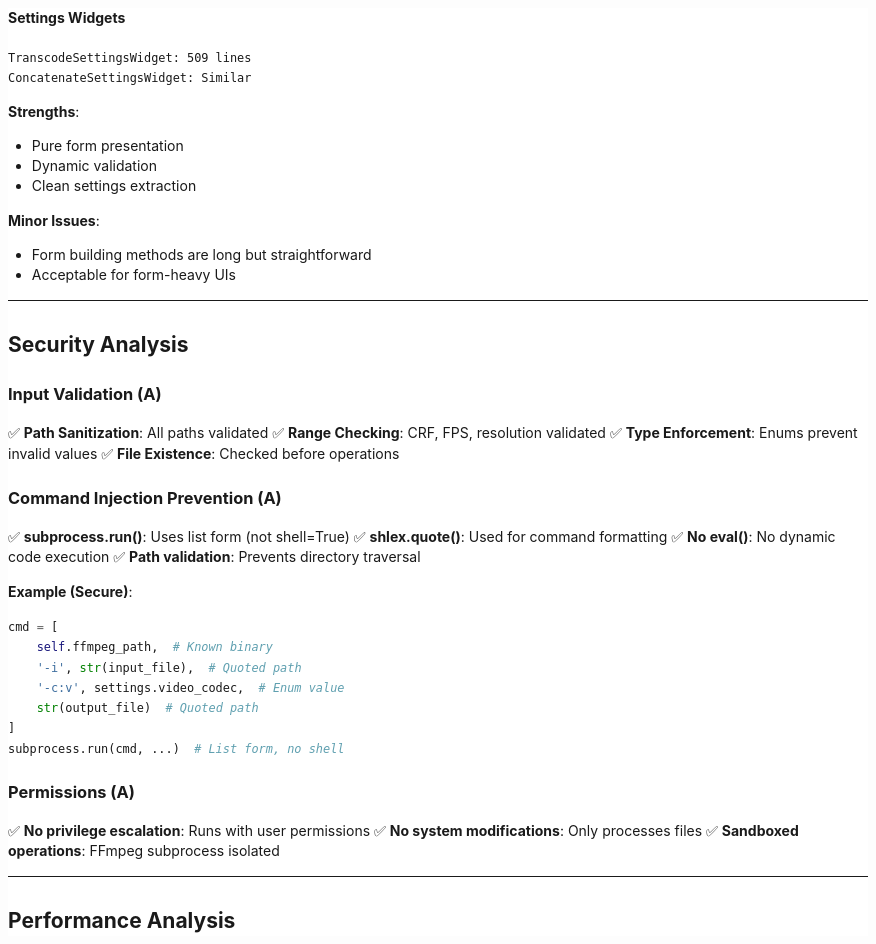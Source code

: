 #### Settings Widgets
```
TranscodeSettingsWidget: 509 lines
ConcatenateSettingsWidget: Similar
```

**Strengths**:
- Pure form presentation
- Dynamic validation
- Clean settings extraction

**Minor Issues**:
- Form building methods are long but straightforward
- Acceptable for form-heavy UIs

---

## Security Analysis

### Input Validation (A)

✅ **Path Sanitization**: All paths validated
✅ **Range Checking**: CRF, FPS, resolution validated
✅ **Type Enforcement**: Enums prevent invalid values
✅ **File Existence**: Checked before operations

### Command Injection Prevention (A)

✅ **subprocess.run()**: Uses list form (not shell=True)
✅ **shlex.quote()**: Used for command formatting
✅ **No eval()**: No dynamic code execution
✅ **Path validation**: Prevents directory traversal

**Example (Secure)**:
```python
cmd = [
    self.ffmpeg_path,  # Known binary
    '-i', str(input_file),  # Quoted path
    '-c:v', settings.video_codec,  # Enum value
    str(output_file)  # Quoted path
]
subprocess.run(cmd, ...)  # List form, no shell
```

### Permissions (A)

✅ **No privilege escalation**: Runs with user permissions
✅ **No system modifications**: Only processes files
✅ **Sandboxed operations**: FFmpeg subprocess isolated

---

## Performance Analysis
